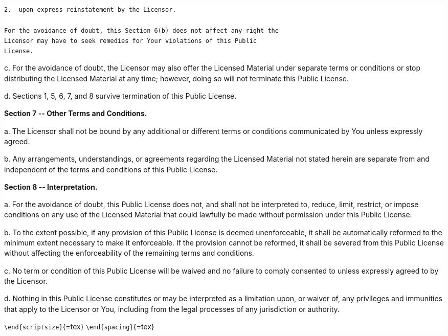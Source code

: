     2.  upon express reinstatement by the Licensor.

    For the avoidance of doubt, this Section 6(b) does not affect any right the
    Licensor may have to seek remedies for Your violations of this Public
    License.

c.  For the avoidance of doubt, the Licensor may also offer the Licensed
    Material under separate terms or conditions or stop distributing the
    Licensed Material at any time; however, doing so will not terminate this
    Public License.

d.  Sections 1, 5, 6, 7, and 8 survive termination of this Public License.

**Section 7 -- Other Terms and Conditions.**

a.  The Licensor shall not be bound by any additional or different terms or
    conditions communicated by You unless expressly agreed.

b.  Any arrangements, understandings, or agreements regarding the Licensed
    Material not stated herein are separate from and independent of the terms
    and conditions of this Public License.

**Section 8 -- Interpretation.**

a.  For the avoidance of doubt, this Public License does not, and shall not be
    interpreted to, reduce, limit, restrict, or impose conditions on any use of
    the Licensed Material that could lawfully be made without permission under
    this Public License.

b.  To the extent possible, if any provision of this Public License is deemed
    unenforceable, it shall be automatically reformed to the minimum extent
    necessary to make it enforceable. If the provision cannot be reformed, it
    shall be severed from this Public License without affecting the
    enforceability of the remaining terms and conditions.

c.  No term or condition of this Public License will be waived and no failure to
    comply consented to unless expressly agreed to by the Licensor.

d.  Nothing in this Public License constitutes or may be interpreted as a
    limitation upon, or waiver of, any privileges and immunities that apply to
    the Licensor or You, including from the legal processes of any jurisdiction
    or authority.

`\end{scriptsize}`{=tex}
`\end{spacing}`{=tex}
